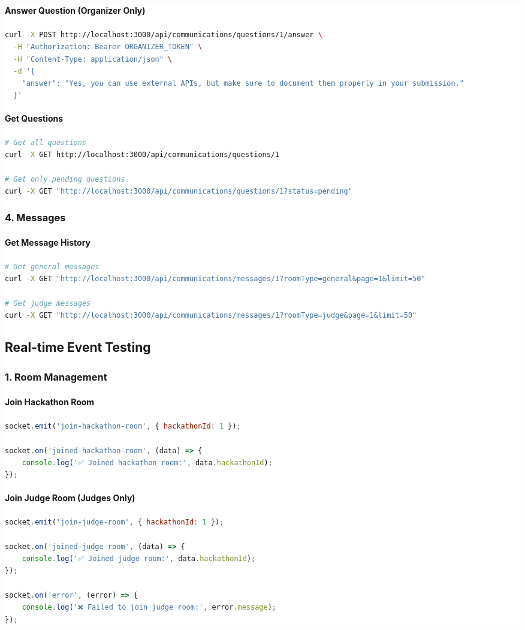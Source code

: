 #### Answer Question (Organizer Only)
```bash
curl -X POST http://localhost:3000/api/communications/questions/1/answer \
  -H "Authorization: Bearer ORGANIZER_TOKEN" \
  -H "Content-Type: application/json" \
  -d '{
    "answer": "Yes, you can use external APIs, but make sure to document them properly in your submission."
  }'
```

#### Get Questions
```bash
# Get all questions
curl -X GET http://localhost:3000/api/communications/questions/1

# Get only pending questions
curl -X GET "http://localhost:3000/api/communications/questions/1?status=pending"
```

### 4. Messages

#### Get Message History
```bash
# Get general messages
curl -X GET "http://localhost:3000/api/communications/messages/1?roomType=general&page=1&limit=50"

# Get judge messages
curl -X GET "http://localhost:3000/api/communications/messages/1?roomType=judge&page=1&limit=50"
```

## Real-time Event Testing

### 1. Room Management

#### Join Hackathon Room
```javascript
socket.emit('join-hackathon-room', { hackathonId: 1 });

socket.on('joined-hackathon-room', (data) => {
    console.log('✅ Joined hackathon room:', data.hackathonId);
});
```

#### Join Judge Room (Judges Only)
```javascript
socket.emit('join-judge-room', { hackathonId: 1 });

socket.on('joined-judge-room', (data) => {
    console.log('✅ Joined judge room:', data.hackathonId);
});

socket.on('error', (error) => {
    console.log('❌ Failed to join judge room:', error.message);
});
```
